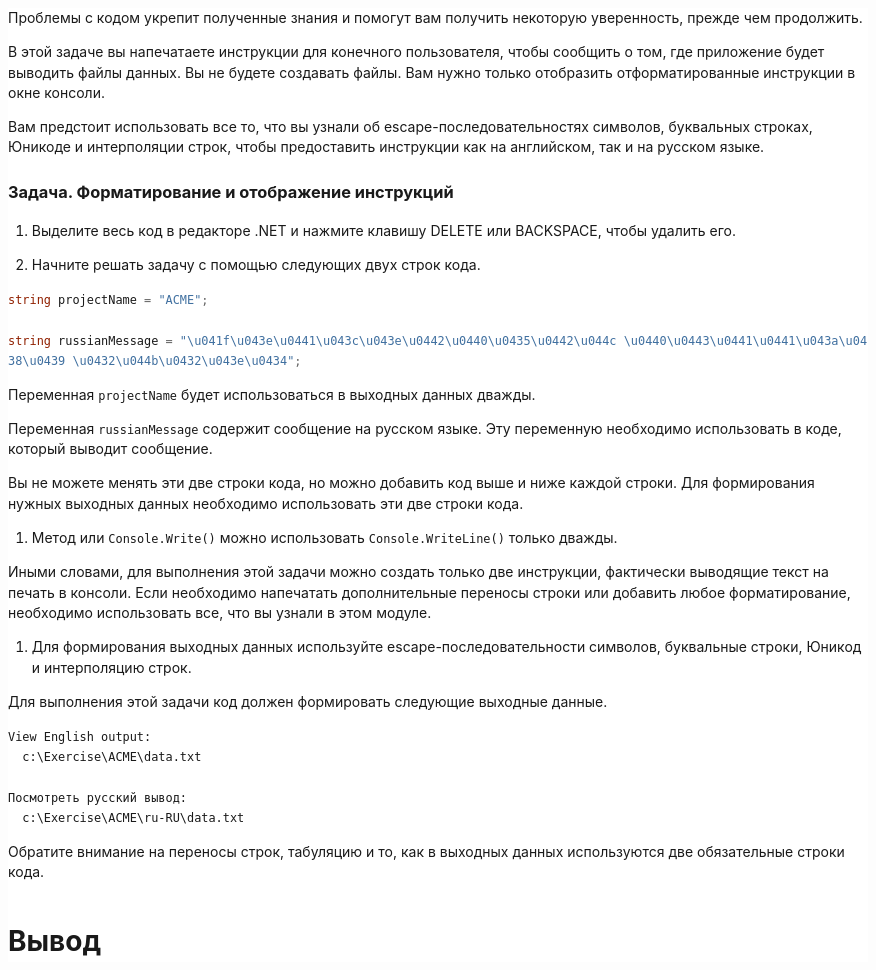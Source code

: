 Проблемы с кодом укрепит полученные знания и помогут вам получить некоторую уверенность, прежде чем продолжить.

В этой задаче вы напечатаете инструкции для конечного пользователя, чтобы сообщить о том, где приложение будет выводить файлы данных. Вы не будете создавать файлы. Вам нужно только отобразить отформатированные инструкции в окне консоли.

Вам предстоит использовать все то, что вы узнали об escape-последовательностях символов, буквальных строках, Юникоде и интерполяции строк, чтобы предоставить инструкции как на английском, так и на русском языке.

### Задача. Форматирование и отображение инструкций

1.  Выделите весь код в редакторе .NET и нажмите клавишу  DELETE  или  BACKSPACE, чтобы удалить его.
    
2.  Начните решать задачу с помощью следующих двух строк кода.
    

```c#
string projectName = "ACME";

string russianMessage = "\u041f\u043e\u0441\u043c\u043e\u0442\u0440\u0435\u0442\u044c \u0440\u0443\u0441\u0441\u043a\u0438\u0439 \u0432\u044b\u0432\u043e\u0434";
```

Переменная  `projectName`  будет использоваться в выходных данных дважды.

Переменная  `russianMessage`  содержит сообщение на русском языке. Эту переменную необходимо использовать в коде, который выводит сообщение.

Вы не можете менять эти две строки кода, но можно добавить код выше и ниже каждой строки. Для формирования нужных выходных данных необходимо использовать эти две строки кода.

1.  Метод или  `Console.Write()`  можно использовать  `Console.WriteLine()`  только дважды.

Иными словами, для выполнения этой задачи можно создать только две инструкции, фактически выводящие текст на печать в консоли. Если необходимо напечатать дополнительные переносы строки или добавить любое форматирование, необходимо использовать все, что вы узнали в этом модуле.

1.  Для формирования выходных данных используйте escape-последовательности символов, буквальные строки, Юникод и интерполяцию строк.

Для выполнения этой задачи код должен формировать следующие выходные данные.


```
View English output:
  c:\Exercise\ACME\data.txt

Посмотреть русский вывод:
  c:\Exercise\ACME\ru-RU\data.txt
```

Обратите внимание на переносы строк, табуляцию и то, как в выходных данных используются две обязательные строки кода.

# Вывод
